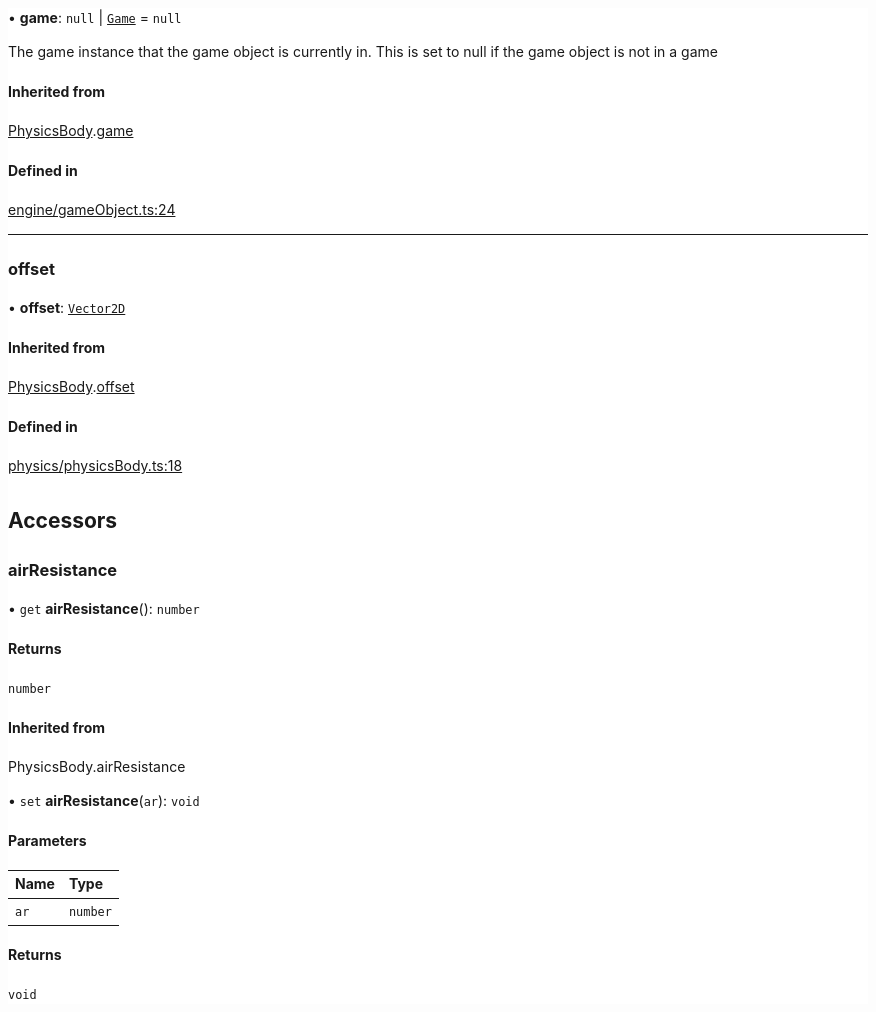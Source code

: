 • **game**: ``null`` \| [`Game`](engine_game.Game.md) = `null`

The game instance that the game object is currently in.
This is set to null if the game object is not in a game

#### Inherited from

[PhysicsBody](physics_physicsBody.PhysicsBody.md).[game](physics_physicsBody.PhysicsBody.md#game)

#### Defined in

[engine/gameObject.ts:24](https://github.com/ashleycheung/tsgame/blob/f970211/src/engine/gameObject.ts#L24)

___

### offset

• **offset**: [`Vector2D`](physics_vector.Vector2D.md)

#### Inherited from

[PhysicsBody](physics_physicsBody.PhysicsBody.md).[offset](physics_physicsBody.PhysicsBody.md#offset)

#### Defined in

[physics/physicsBody.ts:18](https://github.com/ashleycheung/tsgame/blob/f970211/src/physics/physicsBody.ts#L18)

## Accessors

### airResistance

• `get` **airResistance**(): `number`

#### Returns

`number`

#### Inherited from

PhysicsBody.airResistance

• `set` **airResistance**(`ar`): `void`

#### Parameters

| Name | Type |
| :------ | :------ |
| `ar` | `number` |

#### Returns

`void`
